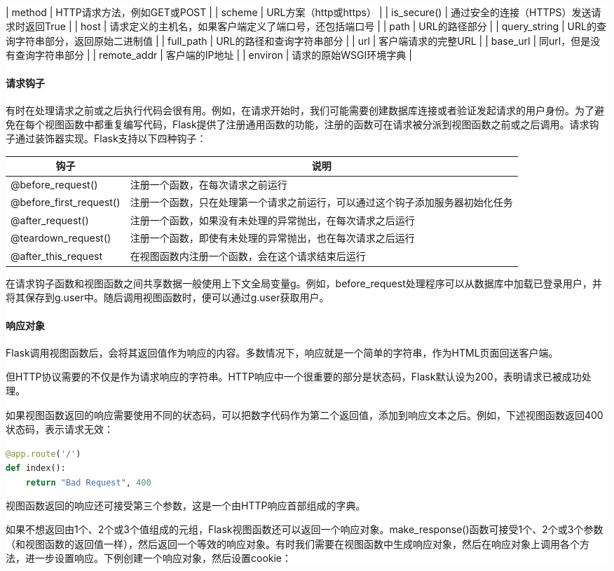 | method       | HTTP请求方法，例如GET或POST                                  |
| scheme       | URL方案（http或https）                                       |
| is_secure()  | 通过安全的连接（HTTPS）发送请求时返回True                    |
| host         | 请求定义的主机名，如果客户端定义了端口号，还包括端口号       |
| path         | URL的路径部分                                                |
| query_string | URL的查询字符串部分，返回原始二进制值                        |
| full_path    | URL的路径和查询字符串部分                                    |
| url          | 客户端请求的完整URL                                          |
| base_url     | 同url，但是没有查询字符串部分                                |
| remote_addr  | 客户端的IP地址                                               |
| environ      | 请求的原始WSGI环境字典                                       |

#### 请求钩子

有时在处理请求之前或之后执行代码会很有用。例如，在请求开始时，我们可能需要创建数据库连接或者验证发起请求的用户身份。为了避免在每个视图函数中都重复编写代码，Flask提供了注册通用函数的功能，注册的函数可在请求被分派到视图函数之前或之后调用。请求钩子通过装饰器实现。Flask支持以下四种钩子：

| 钩子                    | 说明                                                         |
| ----------------------- | ------------------------------------------------------------ |
| @before_request()       | 注册一个函数，在每次请求之前运行                             |
| @before_first_request() | 注册一个函数，只在处理第一个请求之前运行，可以通过这个钩子添加服务器初始化任务 |
| @after_request()        | 注册一个函数，如果没有未处理的异常抛出，在每次请求之后运行   |
| @teardown_request()     | 注册一个函数，即使有未处理的异常抛出，也在每次请求之后运行   |
| @after_this_request     | 在视图函数内注册一个函数，会在这个请求结束后运行             |

在请求钩子函数和视图函数之间共享数据一般使用上下文全局变量g。例如，before_request处理程序可以从数据库中加载已登录用户，并将其保存到g.user中。随后调用视图函数时，便可以通过g.user获取用户。

#### 响应对象

Flask调用视图函数后，会将其返回值作为响应的内容。多数情况下，响应就是一个简单的字符串，作为HTML页面回送客户端。

但HTTP协议需要的不仅是作为请求响应的字符串。HTTP响应中一个很重要的部分是状态码，Flask默认设为200，表明请求已被成功处理。

如果视图函数返回的响应需要使用不同的状态码，可以把数字代码作为第二个返回值，添加到响应文本之后。例如，下述视图函数返回400状态码，表示请求无效：

```python
@app.route('/')
def index():
    return "Bad Request", 400
```

视图函数返回的响应还可接受第三个参数，这是一个由HTTP响应首部组成的字典。

如果不想返回由1个、2个或3个值组成的元组，Flask视图函数还可以返回一个响应对象。make_response()函数可接受1个、2个或3个参数（和视图函数的返回值一样），然后返回一个等效的响应对象。有时我们需要在视图函数中生成响应对象，然后在响应对象上调用各个方法，进一步设置响应。下例创建一个响应对象，然后设置cookie：
